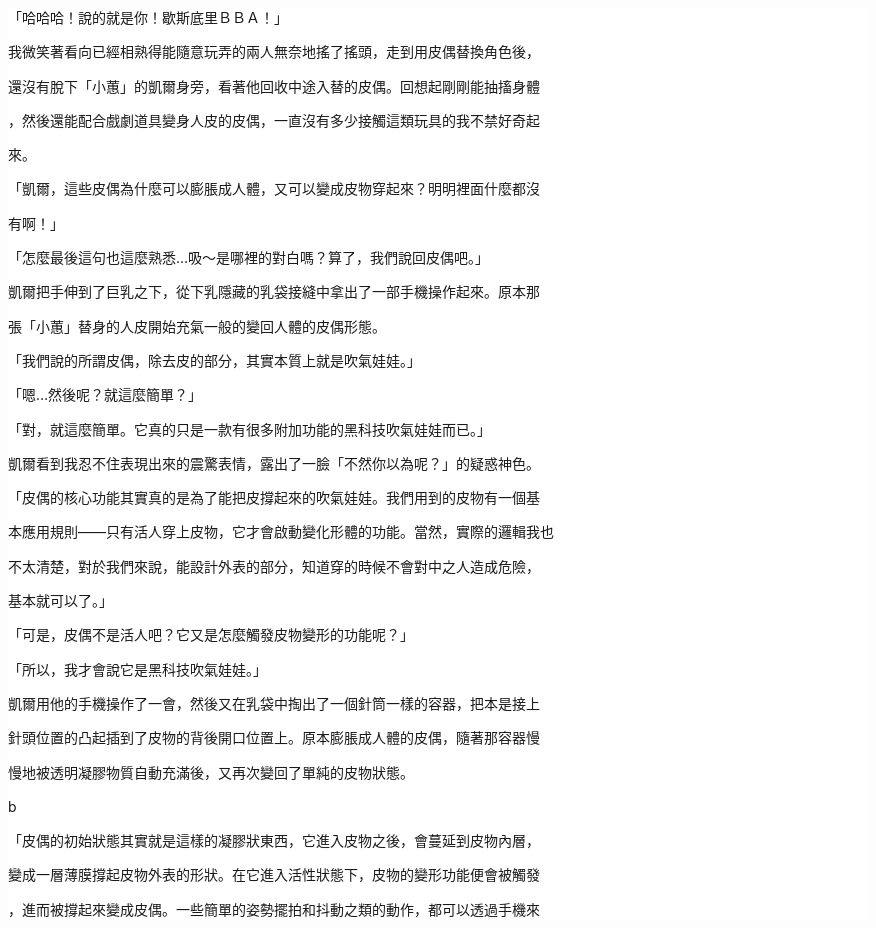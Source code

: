 「哈哈哈！說的就是你！歇斯底里ＢＢＡ！」

我微笑著看向已經相熟得能隨意玩弄的兩人無奈地搖了搖頭，走到用皮偶替換角色後，

還沒有脫下「小蕙」的凱爾身旁，看著他回收中途入替的皮偶。回想起剛剛能抽搐身體

，然後還能配合戲劇道具變身人皮的皮偶，一直沒有多少接觸這類玩具的我不禁好奇起

來。



「凱爾，這些皮偶為什麼可以膨脹成人體，又可以變成皮物穿起來？明明裡面什麼都沒

有啊！」

「怎麼最後這句也這麼熟悉…吸～是哪裡的對白嗎？算了，我們說回皮偶吧。」



凱爾把手伸到了巨乳之下，從下乳隱藏的乳袋接縫中拿出了一部手機操作起來。原本那

張「小蕙」替身的人皮開始充氣一般的變回人體的皮偶形態。

「我們說的所謂皮偶，除去皮的部分，其實本質上就是吹氣娃娃。」



「嗯…然後呢？就這麼簡單？」



「對，就這麼簡單。它真的只是一款有很多附加功能的黑科技吹氣娃娃而已。」



凱爾看到我忍不住表現出來的震驚表情，露出了一臉「不然你以為呢？」的疑惑神色。



「皮偶的核心功能其實真的是為了能把皮撐起來的吹氣娃娃。我們用到的皮物有一個基

本應用規則——只有活人穿上皮物，它才會啟動變化形體的功能。當然，實際的邏輯我也

不太清楚，對於我們來說，能設計外表的部分，知道穿的時候不會對中之人造成危險，

基本就可以了。」

「可是，皮偶不是活人吧？它又是怎麼觸發皮物變形的功能呢？」



「所以，我才會說它是黑科技吹氣娃娃。」



凱爾用他的手機操作了一會，然後又在乳袋中掏出了一個針筒一樣的容器，把本是接上

針頭位置的凸起插到了皮物的背後開口位置上。原本膨脹成人體的皮偶，隨著那容器慢

慢地被透明凝膠物質自動充滿後，又再次變回了單純的皮物狀態。

b



「皮偶的初始狀態其實就是這樣的凝膠狀東西，它進入皮物之後，會蔓延到皮物內層，

變成一層薄膜撐起皮物外表的形狀。在它進入活性狀態下，皮物的變形功能便會被觸發

，進而被撐起來變成皮偶。一些簡單的姿勢擺拍和抖動之類的動作，都可以透過手機來
